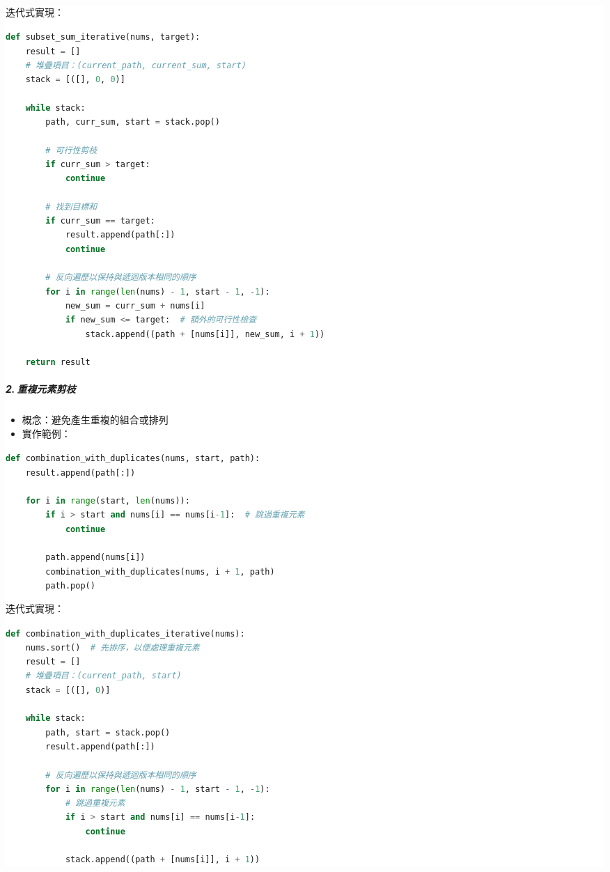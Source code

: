 迭代式實現：

```python
def subset_sum_iterative(nums, target):
    result = []
    # 堆疊項目：(current_path, current_sum, start)
    stack = [([], 0, 0)]

    while stack:
        path, curr_sum, start = stack.pop()

        # 可行性剪枝
        if curr_sum > target:
            continue

        # 找到目標和
        if curr_sum == target:
            result.append(path[:])
            continue

        # 反向遍歷以保持與遞迴版本相同的順序
        for i in range(len(nums) - 1, start - 1, -1):
            new_sum = curr_sum + nums[i]
            if new_sum <= target:  # 額外的可行性檢查
                stack.append((path + [nums[i]], new_sum, i + 1))

    return result
```

##### 2. 重複元素剪枝

- 概念：避免產生重複的組合或排列
- 實作範例：

```python
def combination_with_duplicates(nums, start, path):
    result.append(path[:])

    for i in range(start, len(nums)):
        if i > start and nums[i] == nums[i-1]:  # 跳過重複元素
            continue

        path.append(nums[i])
        combination_with_duplicates(nums, i + 1, path)
        path.pop()
```

迭代式實現：

```python
def combination_with_duplicates_iterative(nums):
    nums.sort()  # 先排序，以便處理重複元素
    result = []
    # 堆疊項目：(current_path, start)
    stack = [([], 0)]

    while stack:
        path, start = stack.pop()
        result.append(path[:])

        # 反向遍歷以保持與遞迴版本相同的順序
        for i in range(len(nums) - 1, start - 1, -1):
            # 跳過重複元素
            if i > start and nums[i] == nums[i-1]:
                continue

            stack.append((path + [nums[i]], i + 1))
```